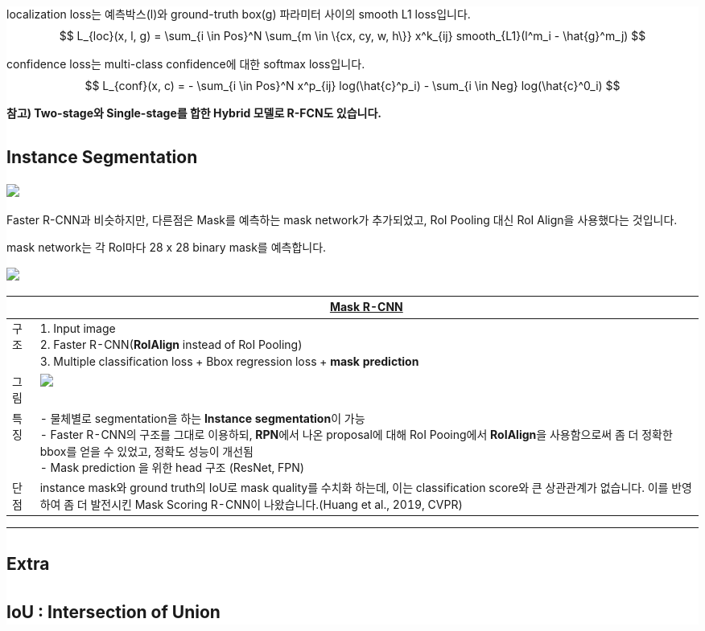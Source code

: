 
localization loss는 예측박스(l)와 ground-truth box(g) 파라미터 사이의 smooth L1 loss입니다.
$$
L_{loc}(x, l, g) = \sum_{i \in Pos}^N \sum_{m \in \{cx, cy, w, h\}} x^k_{ij} smooth_{L1}(l^m_i - \hat{g}^m_j)
$$


confidence loss는 multi-class confidence에 대한 softmax loss입니다.
$$
L_{conf}(x, c) = - \sum_{i \in Pos}^N x^p_{ij} log(\hat{c}^p_i) - \sum_{i \in Neg} log(\hat{c}^0_i)
$$






**참고) Two-stage와 Single-stage를 합한 Hybrid 모델로 R-FCN도 있습니다.**









## Instance Segmentation

![](https://i.ibb.co/hYQvGVK/image.png)



Faster R-CNN과 비슷하지만, 다른점은 Mask를 예측하는 mask network가 추가되었고, RoI Pooling 대신 RoI Align을 사용했다는 것입니다.

mask network는 각 RoI마다 28 x 28 binary mask를 예측합니다.



![](https://i.ibb.co/nnhchvY/image.png)





|      | [Mask R-CNN](https://arxiv.org/abs/1703.06870?source=post_page---------------------------) |
| ---- | ------------------------------------------------------------ |
| 구조 | 1. Input image <br />2. Faster R-CNN(**RoIAlign** instead of RoI Pooling)<br />3. Multiple classification loss + Bbox regression loss + **mask prediction** |
| 그림 | ![](https://i.ibb.co/72qmdLH/image.png)                      |
| 특징 | - 물체별로 segmentation을 하는 **Instance segmentation**이 가능<br />- Faster R-CNN의 구조를 그대로 이용하되, **RPN**에서 나온 proposal에 대해 RoI Pooing에서 **RoIAlign**을 사용함으로써 좀 더 정확한 bbox를 얻을 수 있었고, 정확도 성능이 개선됨<br />- Mask prediction 을 위한 head 구조 (ResNet, FPN) |
| 단점 | instance mask와 ground truth의 IoU로 mask quality를 수치화 하는데, 이는 classification score와 큰 상관관계가 없습니다. 이를 반영하여 좀 더 발전시킨 Mask Scoring R-CNN이 나왔습니다.(Huang et al., 2019, CVPR) |



---

## Extra

## IoU : Intersection of Union
